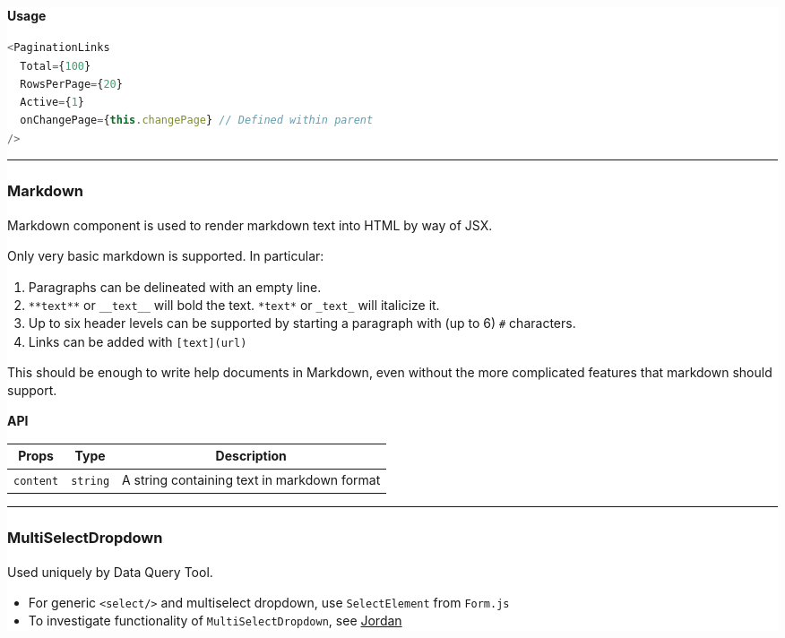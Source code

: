 **Usage**

```js
<PaginationLinks
  Total={100}
  RowsPerPage={20}
  Active={1}
  onChangePage={this.changePage} // Defined within parent
/>
```

---

### Markdown

Markdown component is used to render markdown text into HTML by way of JSX.

Only very basic markdown is supported. In particular:

1. Paragraphs can be delineated with an empty line.
2. `**text**` or `__text__` will bold the text. `*text*` or `_text_` will italicize it.
3. Up to six header levels can be supported by starting a paragraph with (up to 6) `#` characters.
4. Links can be added with `[text](url)`

This should be enough to write help documents in Markdown, even without the more complicated features that markdown should support.

**API**

| Props          | Type       | Description                              |
| -------------- | ---------- | ---------------------------------------- |
| `content`      | `string`   | A string containing text in markdown format |


---

### MultiSelectDropdown
Used uniquely by Data Query Tool. 
- For generic `<select/>` and multiselect dropdown, use `SelectElement` from `Form.js`
- To investigate functionality of `MultiSelectDropdown`, see [Jordan](https://github.com/jstirling91)

